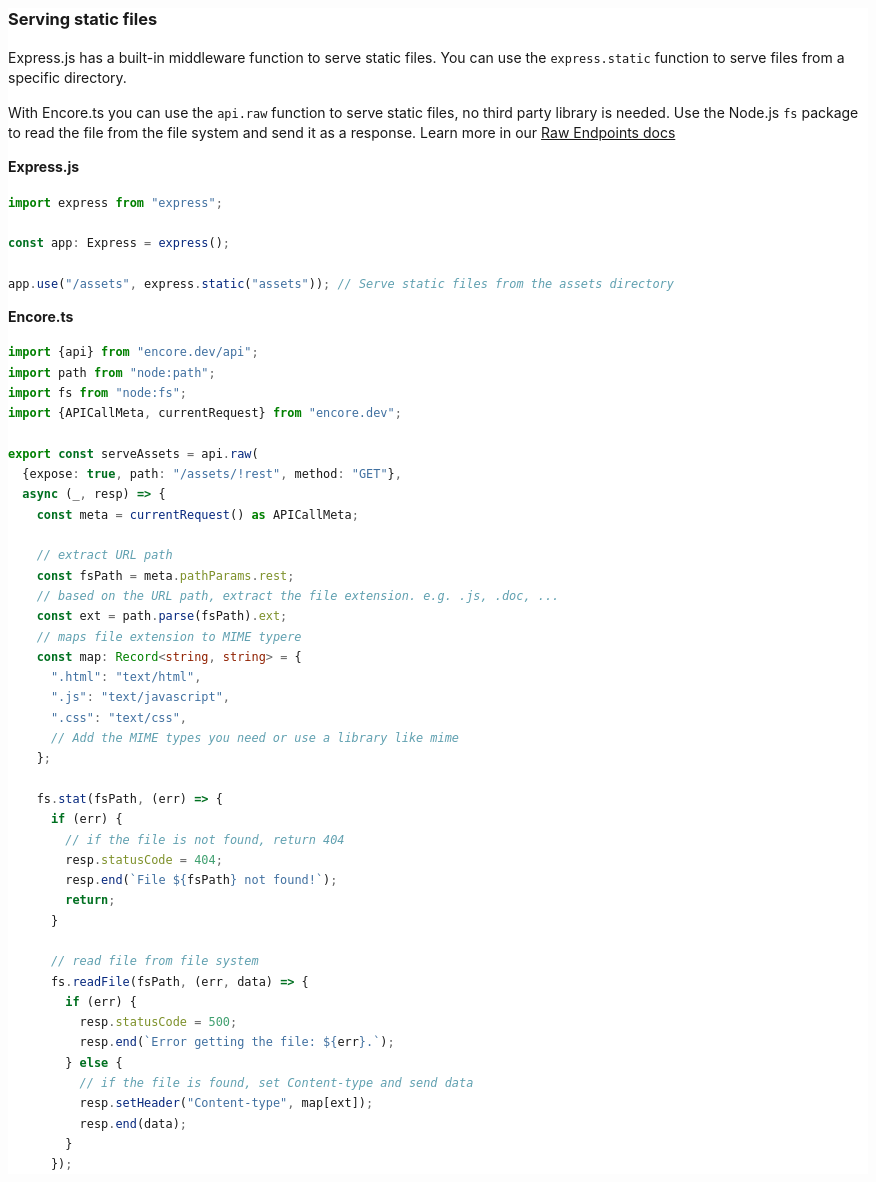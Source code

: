 <Accordion>

### Serving static files

Express.js has a built-in middleware function to serve static files. You can use the `express.static` function to serve
files from a specific directory.

With Encore.ts you can use the `api.raw` function to serve static files, no third party library is needed. Use the
Node.js `fs` package to read the file from the file system and send it as a response.
Learn more in our [Raw Endpoints docs](/docs/ts/primitives/services-and-apis#raw-endpoints)

**Express.js**

```typescript
import express from "express";

const app: Express = express();

app.use("/assets", express.static("assets")); // Serve static files from the assets directory
```

**Encore.ts**

```typescript
import {api} from "encore.dev/api";
import path from "node:path";
import fs from "node:fs";
import {APICallMeta, currentRequest} from "encore.dev";

export const serveAssets = api.raw(
  {expose: true, path: "/assets/!rest", method: "GET"},
  async (_, resp) => {
    const meta = currentRequest() as APICallMeta;

    // extract URL path
    const fsPath = meta.pathParams.rest;
    // based on the URL path, extract the file extension. e.g. .js, .doc, ...
    const ext = path.parse(fsPath).ext;
    // maps file extension to MIME typere
    const map: Record<string, string> = {
      ".html": "text/html",
      ".js": "text/javascript",
      ".css": "text/css",
      // Add the MIME types you need or use a library like mime
    };

    fs.stat(fsPath, (err) => {
      if (err) {
        // if the file is not found, return 404
        resp.statusCode = 404;
        resp.end(`File ${fsPath} not found!`);
        return;
      }

      // read file from file system
      fs.readFile(fsPath, (err, data) => {
        if (err) {
          resp.statusCode = 500;
          resp.end(`Error getting the file: ${err}.`);
        } else {
          // if the file is found, set Content-type and send data
          resp.setHeader("Content-type", map[ext]);
          resp.end(data);
        }
      });
```